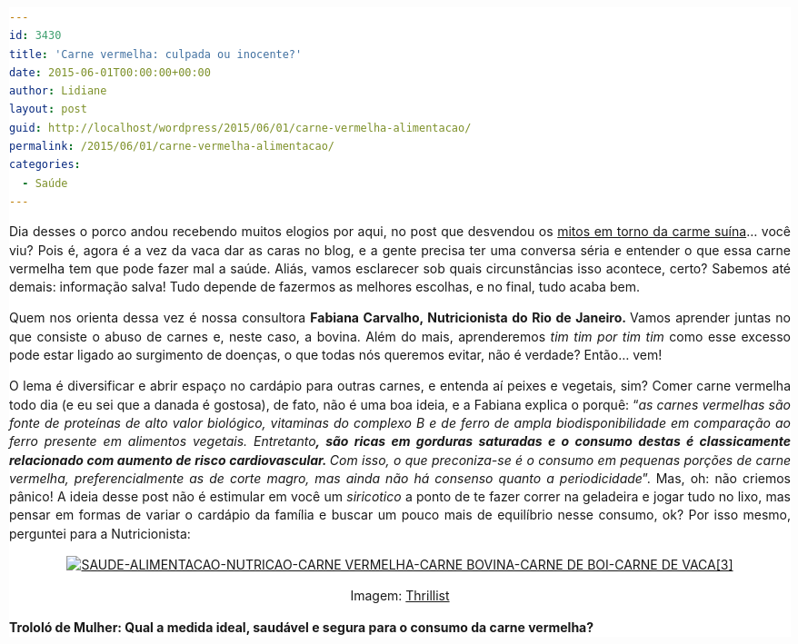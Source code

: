 ```yaml
---
id: 3430
title: 'Carne vermelha: culpada ou inocente?'
date: 2015-06-01T00:00:00+00:00
author: Lidiane
layout: post
guid: http://localhost/wordpress/2015/06/01/carne-vermelha-alimentacao/
permalink: /2015/06/01/carne-vermelha-alimentacao/
categories:
  - Saúde
---
```

<p align="justify">
  Dia desses o porco andou recebendo muitos elogios por aqui, no post que desvendou os <a href="http://www.trololodemulher.com.br/2015/03/09/carne-de-porco/" target="_blank">mitos em torno da carme suína</a>… você viu? Pois é, agora é a vez da vaca dar as caras no blog, e a gente precisa ter uma conversa séria e entender o que essa carne vermelha tem que pode fazer mal a saúde. Aliás, vamos esclarecer sob quais circunstâncias isso acontece, certo? Sabemos até demais: informação salva! Tudo depende de fazermos as melhores escolhas, e no final, tudo acaba bem.
</p>

<p align="justify">
  Quem nos orienta dessa vez é nossa consultora <strong>Fabiana Carvalho, Nutricionista do Rio de Janeiro. </strong>Vamos aprender juntas no que consiste o abuso de carnes e, neste caso, a bovina. Além do mais, aprenderemos <em>tim tim por tim tim</em> como esse excesso pode estar ligado ao surgimento de doenças, o que todas nós queremos evitar, não é verdade? Então… vem!
</p>

<p align="justify">
  O lema é diversificar e abrir espaço no cardápio para outras carnes, e entenda aí peixes e vegetais, sim? Comer carne vermelha todo dia (e eu sei que a danada é gostosa), de fato, não é uma boa ideia, e a Fabiana explica o porquê: “<em>as carnes vermelhas são fonte de proteínas de alto valor biológico, vitaminas do complexo B e de ferro de ampla biodisponibilidade em comparação ao ferro presente em alimentos vegetais. Entretanto<strong>, são ricas em gorduras saturadas e o consumo destas é classicamente relacionado com aumento de risco cardiovascular. </strong>Com isso, o que preconiza-se é o consumo em pequenas porções de carne vermelha, preferencialmente as de corte magro, mas ainda não há consenso quanto a periodicidade</em>”. Mas, oh: não criemos pânico! A ideia desse post não é estimular em você um <em>siricotico</em> a ponto de te fazer correr na geladeira e jogar tudo no lixo, mas pensar em formas de variar o cardápio da família e buscar um pouco mais de equilíbrio nesse consumo, ok? Por isso mesmo, perguntei para a Nutricionista:
</p>

<p align="center">
  <a href="http://www.trololodemulher.com.br/blog/wp-content/uploads/2015/05/SAUDE-ALIMENTACAO-NUTRICAO-CARNE-VERMELHA-CARNE-BOVINA-CARNE-DE-BOI-CARNE-DE-VACA3.jpg"><img class="alignnone size-full wp-image-10989" src="http://www.trololodemulher.com.br/blog/wp-content/uploads/2015/05/SAUDE-ALIMENTACAO-NUTRICAO-CARNE-VERMELHA-CARNE-BOVINA-CARNE-DE-BOI-CARNE-DE-VACA3.jpg" alt="SAUDE-ALIMENTACAO-NUTRICAO-CARNE VERMELHA-CARNE BOVINA-CARNE DE BOI-CARNE DE VACA[3]" width="640" height="434" /></a>
</p>

<p align="center">
  Imagem: <a href="http://www.thrillist.com/eat/nation/butchers-share-their-favorite-steaks" target="_blank">Thrillist</a>
</p>

<p align="justify">
  <strong>Trololó de Mulher: Qual a medida ideal, saudável e segura para o consumo da carne vermelha?</strong>
</p>
